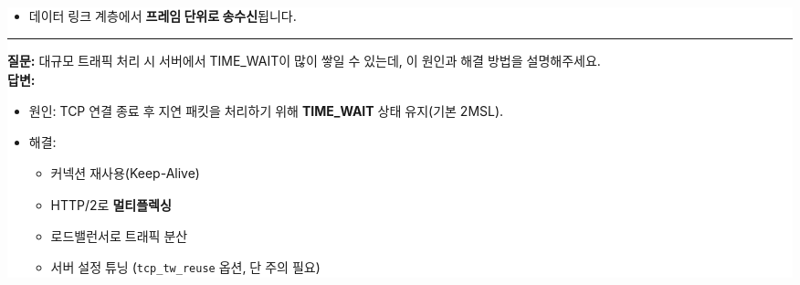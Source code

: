 - 데이터 링크 계층에서 **프레임 단위로 송수신**됩니다.

---

**질문:** 대규모 트래픽 처리 시 서버에서 TIME_WAIT이 많이 쌓일 수 있는데, 이 원인과 해결 방법을 설명해주세요.  
**답변:**

- 원인: TCP 연결 종료 후 지연 패킷을 처리하기 위해 **TIME_WAIT** 상태 유지(기본 2MSL).
    
- 해결:
    
    - 커넥션 재사용(Keep-Alive)
        
    - HTTP/2로 **멀티플렉싱**
        
    - 로드밸런서로 트래픽 분산
        
    - 서버 설정 튜닝 (`tcp_tw_reuse` 옵션, 단 주의 필요)
